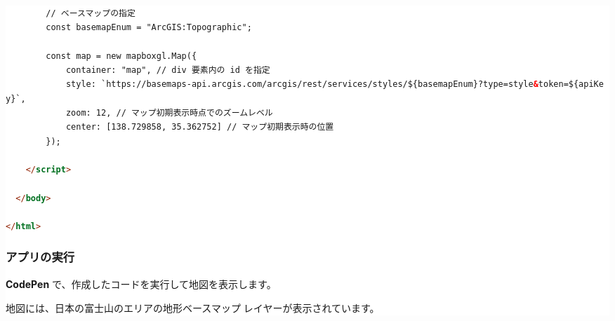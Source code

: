 ```HTML
        // ベースマップの指定
        const basemapEnum = "ArcGIS:Topographic";
      
        const map = new mapboxgl.Map({
            container: "map", // div 要素内の id を指定
            style: `https://basemaps-api.arcgis.com/arcgis/rest/services/styles/${basemapEnum}?type=style&token=${apiKey}`,
            zoom: 12, // マップ初期表示時点でのズームレベル
            center: [138.729858, 35.362752] // マップ初期表示時の位置
        });

    </script>

  </body>

</html>
```

### アプリの実行
__CodePen__ で、作成したコードを実行して地図を表示します。

地図には、日本の富士山のエリアの地形ベースマップ レイヤーが表示されています。